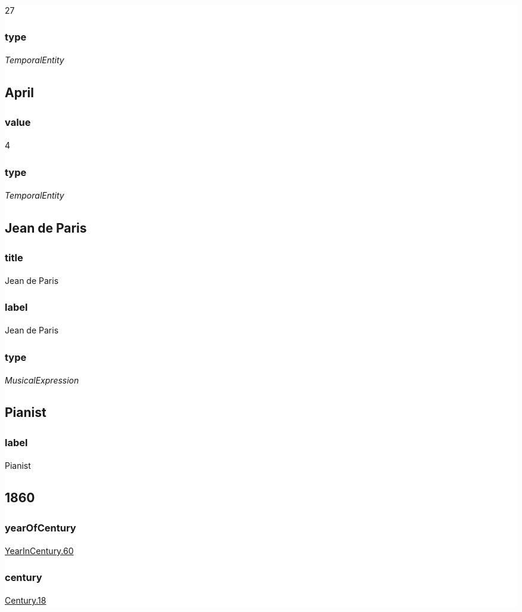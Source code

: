 
27

### type


*TemporalEntity*

## April

### value


4

### type


*TemporalEntity*

## Jean de Paris

### title


Jean de Paris

### label


Jean de Paris

### type


*MusicalExpression*

## Pianist

### label


Pianist

## 1860

### yearOfCentury


[YearInCentury.60](#YearInCentury.60)

### century


[Century.18](#Century.18)
